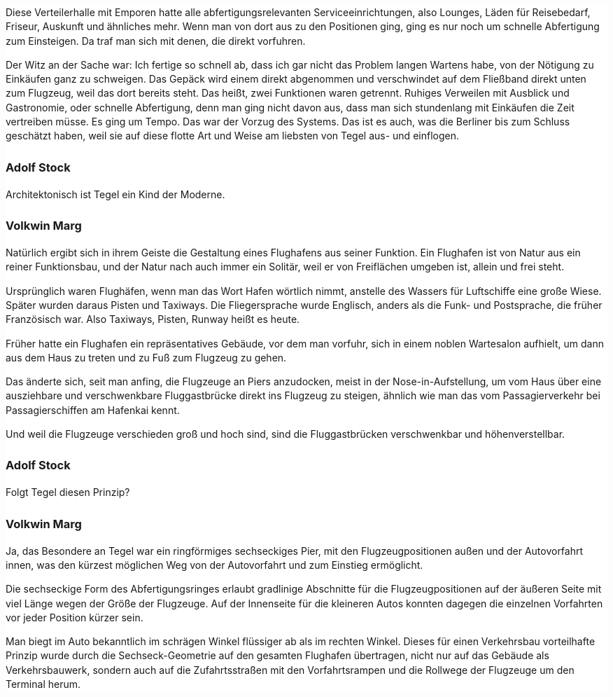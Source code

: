 Diese Verteilerhalle mit Emporen hatte alle abfertigungsrelevanten Serviceeinrichtungen, also Lounges, Läden für Reisebedarf, Friseur, Auskunft und ähnliches mehr. Wenn man von dort aus zu den Positionen ging, ging es nur noch um schnelle Abfertigung zum Einsteigen. Da traf man sich mit denen, die direkt vorfuhren.

Der Witz an der Sache war: Ich fertige so schnell ab, dass ich gar nicht das Problem langen Wartens habe, von der Nötigung zu Einkäufen ganz zu schweigen. Das Gepäck wird einem direkt abgenommen und verschwindet auf dem Fließband direkt unten zum Flugzeug, weil das dort bereits steht. Das heißt, zwei Funktionen waren getrennt. Ruhiges Verweilen mit Ausblick und Gastronomie, oder schnelle Abfertigung, denn man ging nicht davon aus, dass man sich stundenlang mit Einkäufen die Zeit vertreiben müsse. Es ging um Tempo. Das war der Vorzug des Systems. Das ist es auch, was die Berliner bis zum Schluss geschätzt haben, weil sie auf diese flotte Art und Weise am liebsten von Tegel aus- und einflogen.

### Adolf Stock

Architektonisch ist Tegel ein Kind der Moderne.

### Volkwin Marg

Natürlich ergibt sich in ihrem Geiste die Gestaltung eines Flughafens aus seiner Funktion. Ein Flughafen ist von Natur aus ein reiner Funktionsbau, und der Natur nach auch immer ein Solitär, weil er von Freiflächen umgeben ist, allein und frei steht.

Ursprünglich waren Flughäfen, wenn man das Wort Hafen wörtlich nimmt, anstelle des Wassers für Luftschiffe eine große Wiese. Später wurden daraus Pisten und Taxiways. Die Fliegersprache wurde Englisch, anders als die Funk- und Postsprache, die früher Französisch war. Also Taxiways, Pisten, Runway heißt es heute.

Früher hatte ein Flughafen ein repräsentatives Gebäude, vor dem man vorfuhr, sich in einem noblen Wartesalon aufhielt, um dann aus dem Haus zu treten und zu Fuß zum Flugzeug zu gehen.

Das änderte sich, seit man anfing, die Flugzeuge an Piers anzudocken, meist in der Nose-in-Aufstellung, um vom Haus über eine ausziehbare und verschwenkbare Fluggastbrücke direkt ins Flugzeug zu steigen, ähnlich wie man das vom Passagierverkehr bei Passagierschiffen am Hafenkai kennt.

Und weil die Flugzeuge verschieden groß und hoch sind, sind die Fluggastbrücken verschwenkbar und höhenverstellbar.

### Adolf Stock

Folgt Tegel diesen Prinzip?

### Volkwin Marg

Ja, das Besondere an Tegel war ein ringförmiges sechseckiges Pier, mit den Flugzeugpositionen außen und der Autovorfahrt innen, was den kürzest möglichen Weg von der Autovorfahrt und zum Einstieg ermöglicht.

Die sechseckige Form des Abfertigungsringes erlaubt gradlinige Abschnitte für die Flugzeugpositionen auf der äußeren Seite mit viel Länge wegen der Größe der Flugzeuge. Auf der Innenseite für die kleineren Autos konnten dagegen die einzelnen Vorfahrten vor jeder Position kürzer sein.

Man biegt im Auto bekanntlich im schrägen Winkel flüssiger ab als im rechten Winkel. Dieses für einen Verkehrsbau vorteilhafte Prinzip wurde durch die Sechseck-Geometrie auf den gesamten Flughafen übertragen, nicht nur auf das Gebäude als Verkehrsbauwerk, sondern auch auf die Zufahrtsstraßen mit den Vorfahrtsrampen und die Rollwege der Flugzeuge um den Terminal herum.
